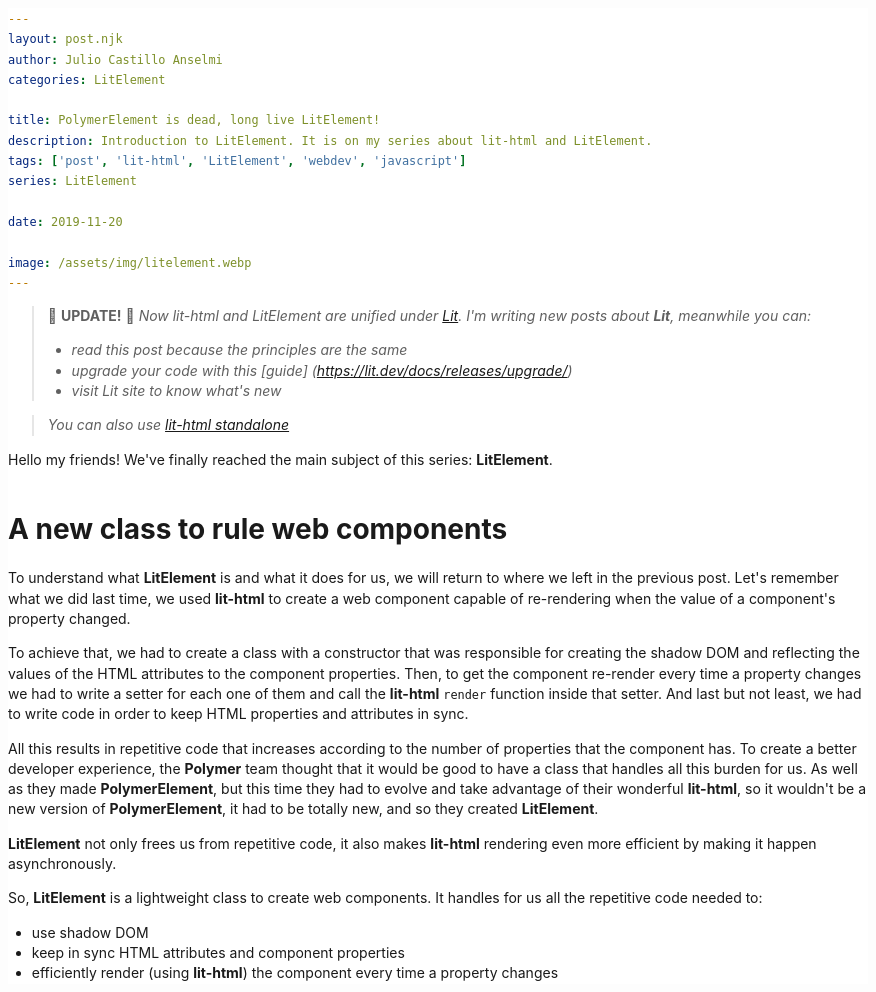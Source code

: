 ```yaml
---
layout: post.njk
author: Julio Castillo Anselmi
categories: LitElement

title: PolymerElement is dead, long live LitElement!
description: Introduction to LitElement. It is on my series about lit-html and LitElement.
tags: ['post', 'lit-html', 'LitElement', 'webdev', 'javascript']
series: LitElement

date: 2019-11-20

image: /assets/img/litelement.webp
---
```


> 📣 **UPDATE!** 📣
> _Now lit-html and LitElement are unified under [Lit](https://lit.dev/)._
> _I'm writing new posts about **Lit**, meanwhile you can:_
> * _read this post because the principles are the same_
> * _upgrade your code with this [guide] (https://lit.dev/docs/releases/upgrade/)_
> * _visit *Lit* site to know what's new_

> _You can also use [lit-html standalone](https://lit.dev/docs/libraries/standalone-templates/)_

Hello my friends! We've finally reached the main subject of this series: **LitElement**.

# A new class to rule web components

To understand what **LitElement** is and what it does for us, we will return to where we left in the previous post. Let's remember what we did last time, we used **lit-html** to create a web component capable of re-rendering when the value of a component's property changed.

To achieve that, we had to create a class with a constructor that was responsible for creating the shadow DOM and reflecting the values ​​of the HTML attributes to the component properties. Then, to get the component re-render every time a property changes we had to write a setter for each one of them and call the **lit-html** `render` function inside that setter.
And last but not least, we had to write code in order to keep HTML properties and attributes in sync.

All this results in repetitive code that increases according to the number of properties that the component has. To create a better developer experience, the **Polymer** team thought that it would be good to have a class that handles all this burden for us. As well as they made **PolymerElement**, but this time they had to evolve and take advantage of their wonderful **lit-html**, so it wouldn't be a new version of **PolymerElement**, it had to be totally new, and so they created **LitElement**.

**LitElement** not only frees us from repetitive code, it also makes **lit-html** rendering even more efficient by making it happen asynchronously.

So, **LitElement** is a lightweight class to create web components. It handles for us all the repetitive code needed to:
- use shadow DOM
- keep in sync HTML attributes and component properties
- efficiently render (using **lit-html**) the component every time a property changes
